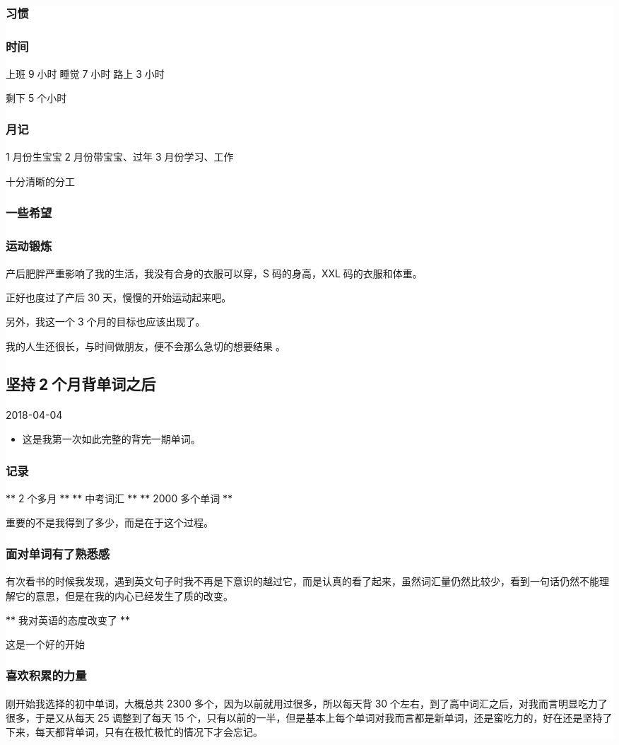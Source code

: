 ### 习惯

### 时间

上班 9 小时
睡觉 7 小时
路上 3 小时

剩下 5 个小时

### 月记

1 月份生宝宝
2 月份带宝宝、过年
3 月份学习、工作

十分清晰的分工

### 一些希望

### 运动锻炼

产后肥胖严重影响了我的生活，我没有合身的衣服可以穿，S 码的身高，XXL 码的衣服和体重。

正好也度过了产后 30 天，慢慢的开始运动起来吧。

另外，我这一个 3 个月的目标也应该出现了。

我的人生还很长，与时间做朋友，便不会那么急切的想要结果 。

## 坚持 2 个月背单词之后

2018-04-04

- 这是我第一次如此完整的背完一期单词。

### 记录

** 2 个多月 **
** 中考词汇 **
** 2000 多个单词 **

重要的不是我得到了多少，而是在于这个过程。

### 面对单词有了熟悉感

有次看书的时候我发现，遇到英文句子时我不再是下意识的越过它，而是认真的看了起来，虽然词汇量仍然比较少，看到一句话仍然不能理解它的意思，但是在我的内心已经发生了质的改变。

** 我对英语的态度改变了 **

这是一个好的开始

### 喜欢积累的力量

刚开始我选择的初中单词，大概总共 2300 多个，因为以前就用过很多，所以每天背 30 个左右，到了高中词汇之后，对我而言明显吃力了很多，于是又从每天 25 调整到了每天 15 个，只有以前的一半，但是基本上每个单词对我而言都是新单词，还是蛮吃力的，好在还是坚持了下来，每天都背单词，只有在极忙极忙的情况下才会忘记。
